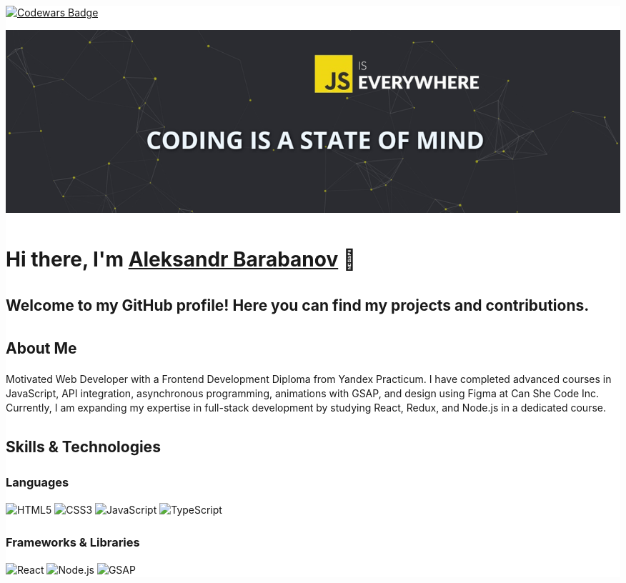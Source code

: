 
[![Codewars Badge](https://www.codewars.com/users/Aleksandr-Barabanov/badges/large)](https://www.codewars.com/users/Aleksandr-Barabanov)

<img src="https://github.com/Aleksandr-Barabanov-DE/AboutMe/blob/main/hero-section.jpg?raw=true" alt="Slogan: JS is Everywhere. Coding is a state of mind" width="1200"/>
<h1>Hi there, I'm <a href="https://barabanov.codes/" target="_blank">Aleksandr Barabanov</a> 👋
 
## Welcome to my GitHub profile! Here you can find my projects and contributions.

## About Me

Motivated Web Developer with a Frontend Development Diploma from Yandex Practicum. I have completed advanced courses in JavaScript, API integration, asynchronous programming, animations with GSAP, and design using Figma at Can She Code Inc. Currently, I am expanding my expertise in full-stack development by studying React, Redux, and Node.js in a dedicated course.

## Skills & Technologies

### Languages
<p>
  <img src="https://img.shields.io/badge/-HTML5-E34F26?style=for-the-badge&logo=html5&logoColor=white" alt="HTML5"/>
  <img src="https://img.shields.io/badge/-CSS3-1572B6?style=for-the-badge&logo=css3&logoColor=white" alt="CSS3"/>
  <img src="https://img.shields.io/badge/-JavaScript-F7DF1E?style=for-the-badge&logo=javascript&logoColor=black" alt="JavaScript"/>
  <img src="https://img.shields.io/badge/-TypeScript-007ACC?style=for-the-badge&logo=typescript&logoColor=white" alt="TypeScript"/>
</p>

### Frameworks & Libraries
<p>
  <img src="https://img.shields.io/badge/-React-61DAFB?style=for-the-badge&logo=react&logoColor=black" alt="React"/>
  <img src="https://img.shields.io/badge/-Node.js-339933?style=for-the-badge&logo=nodedotjs&logoColor=white" alt="Node.js"/>
  <img src="https://img.shields.io/badge/-GSAP-88CE02?style=for-the-badge&logo=greensock&logoColor=black" alt="GSAP"/>
</p>
